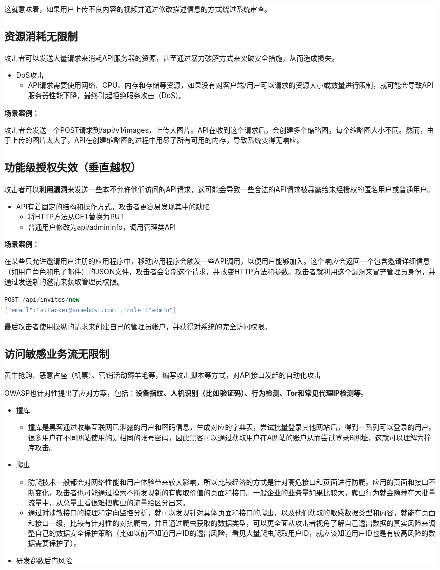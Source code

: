这就意味着，如果用户上传不良内容的视频并通过修改描述信息的方式绕过系统审查。



## 资源消耗无限制

攻击者可以发送大量请求来消耗API服务器的资源，甚至通过暴力破解方式来突破安全措施，从而造成损失。

- DoS攻击
  - API请求需要使用网络、CPU、内存和存储等资源，如果没有对客户端/用户可以请求的资源大小或数量进行限制，就可能会导致API服务器性能下降，最终引起拒绝服务攻击（DoS）。

**场景案例：**

攻击者会发送一个POST请求到/api/v1/images，上传大图片。API在收到这个请求后，会创建多个缩略图，每个缩略图大小不同。然而，由于上传的图片太大了，API在创建缩略图的过程中用尽了所有可用的内存，导致系统变得无响应。



## 功能级授权失效（垂直越权）

攻击者可以**利用漏洞**来发送一些本不允许他们访问的API请求，这可能会导致一些合法的API请求被暴露给未经授权的匿名用户或普通用户。

- API有着固定的结构和操作方式，攻击者更容易发现其中的缺陷
  - 将HTTP方法从GET替换为PUT
  - 普通用户修改为api/admininfo，调用管理类API

**场景案例：**

在某些只允许邀请用户注册的应用程序中，移动应用程序会触发一些API调用，以便用户能够加入。这个响应会返回一个包含邀请详细信息（如用户角色和电子邮件）的JSON文件，攻击者会复制这个请求，并改变HTTP方法和参数。攻击者就利用这个漏洞来冒充管理员身份，并通过发送新的邀请来获取管理员权限。

```cpp
POST /api/invites/new
{"email":"attacker@somehost.com","role":"admin"}
```

最后攻击者使用操纵的请求来创建自己的管理员帐户，并获得对系统的完全访问权限。



## 访问敏感业务流无限制

黄牛抢购、恶意占座（机票）、营销活动薅羊毛等，编写攻击脚本等方式，对API接口发起的自动化攻击

OWASP也针对性提出了应对方案，包括：**设备指纹、人机识别（比如验证码）、行为检测、Tor和常见代理IP检测等**。

- 撞库

  - 撞库是黑客通过收集互联网已泄露的用户和密码信息，生成对应的字典表，尝试批量登录其他网站后，得到一系列可以登录的用户。很多用户在不同网站使用的是相同的帐号密码，因此黑客可以通过获取用户在A网站的账户从而尝试登录B网址，这就可以理解为撞库攻击。

- 爬虫

  - 防爬技术一般都会对网络性能和用户体验带来较大影响，所以比较经济的方式是针对高危接口和页面进行防爬。应用的页面和接口不断变化，攻击者也可能通过摸索不断发现新的有爬取价值的页面和接口。一般企业的业务量如果比较大，爬虫行为就会隐藏在大批量流量中，从总量上看很难把爬虫的流量给区分出来。
  - 通过对涉敏接口的梳理和定向监控分析，就可以发现针对具体页面和接口的爬虫，以及他们获取的敏感数据类型和内容，就能在页面和接口一级，比较有针对性的对抗爬虫，并且通过爬虫获取的数据类型，可以更全面从攻击者视角了解自己透出数据的真实风险来调整自己的数据安全保护策略（比如以前不知道用户ID的透出风险，看见大量爬虫爬取用户ID，就应该知道用户ID也是有较高风险的数据需要保护了）。

- 研发窃数后门风险
